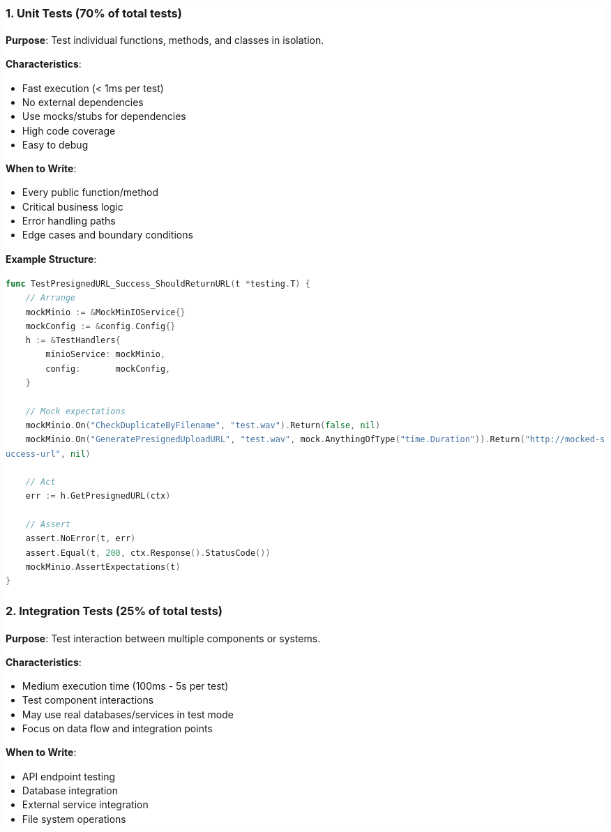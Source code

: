 ### 1. Unit Tests (70% of total tests)

**Purpose**: Test individual functions, methods, and classes in isolation.

**Characteristics**:
- Fast execution (< 1ms per test)
- No external dependencies
- Use mocks/stubs for dependencies
- High code coverage
- Easy to debug

**When to Write**:
- Every public function/method
- Critical business logic
- Error handling paths
- Edge cases and boundary conditions

**Example Structure**:
```go
func TestPresignedURL_Success_ShouldReturnURL(t *testing.T) {
    // Arrange
    mockMinio := &MockMinIOService{}
    mockConfig := &config.Config{}
    h := &TestHandlers{
        minioService: mockMinio,
        config:       mockConfig,
    }
    
    // Mock expectations
    mockMinio.On("CheckDuplicateByFilename", "test.wav").Return(false, nil)
    mockMinio.On("GeneratePresignedUploadURL", "test.wav", mock.AnythingOfType("time.Duration")).Return("http://mocked-success-url", nil)
    
    // Act
    err := h.GetPresignedURL(ctx)
    
    // Assert
    assert.NoError(t, err)
    assert.Equal(t, 200, ctx.Response().StatusCode())
    mockMinio.AssertExpectations(t)
}
```

### 2. Integration Tests (25% of total tests)

**Purpose**: Test interaction between multiple components or systems.

**Characteristics**:
- Medium execution time (100ms - 5s per test)
- Test component interactions
- May use real databases/services in test mode
- Focus on data flow and integration points

**When to Write**:
- API endpoint testing
- Database integration
- External service integration
- File system operations
